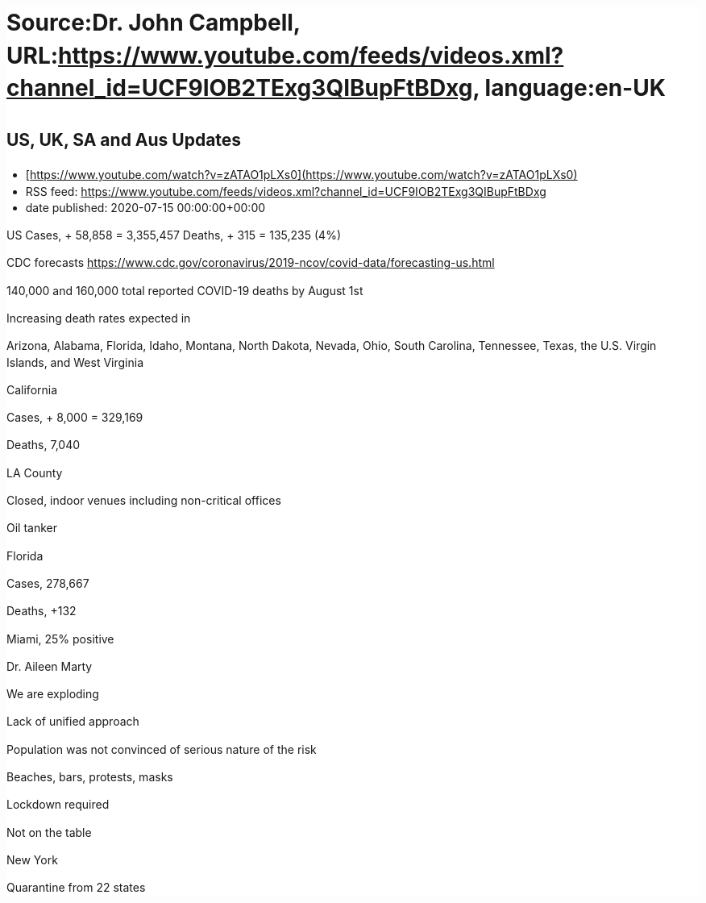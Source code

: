 # Source:Dr. John Campbell, URL:https://www.youtube.com/feeds/videos.xml?channel_id=UCF9IOB2TExg3QIBupFtBDxg, language:en-UK

## US, UK, SA and Aus Updates
 - [https://www.youtube.com/watch?v=zATAO1pLXs0](https://www.youtube.com/watch?v=zATAO1pLXs0)
 - RSS feed: https://www.youtube.com/feeds/videos.xml?channel_id=UCF9IOB2TExg3QIBupFtBDxg
 - date published: 2020-07-15 00:00:00+00:00

US
Cases, + 58,858 = 3,355,457
Deaths, + 315 = 135,235 (4%)

CDC forecasts
https://www.cdc.gov/coronavirus/2019-ncov/covid-data/forecasting-us.html

140,000 and 160,000 total reported COVID-19 deaths by August 1st

Increasing death rates expected in 

Arizona, Alabama, Florida, Idaho, Montana, North Dakota, Nevada, Ohio, South Carolina, Tennessee, Texas, the U.S. Virgin Islands, and West Virginia

California

Cases, + 8,000 = 329,169

Deaths, 7,040

LA County

Closed, indoor venues including non-critical offices

Oil tanker

Florida

Cases, 278,667

Deaths, +132

Miami, 25% positive

Dr. Aileen Marty

We are exploding

Lack of unified approach

Population was not convinced of serious nature of the risk

Beaches, bars, protests, masks

Lockdown required

Not on the table

New York

Quarantine from 22 states
